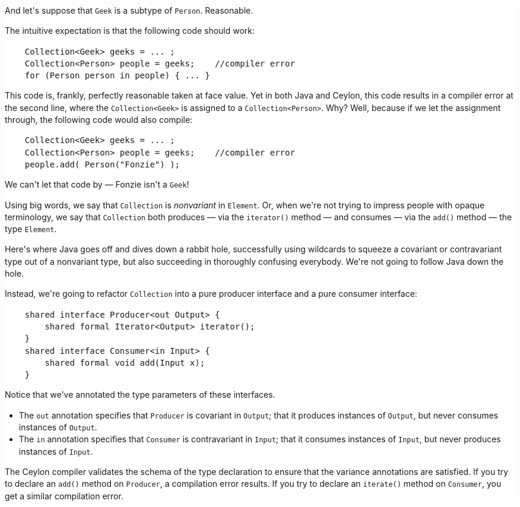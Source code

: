 And let's suppose that `Geek` is a subtype of `Person`. Reasonable.

The intuitive expectation is that the following code should work:

<pre class="brush: ceylon">
    Collection&lt;Geek> geeks = ... ;
    Collection&lt;Person> people = geeks;    //compiler error
    for (Person person in people) { ... }
</pre>

This code is, frankly, perfectly reasonable taken at face value. Yet in both 
Java and Ceylon, this code results in a compiler error at the second line, 
where the `Collection<Geek>` is assigned to a `Collection<Person>`. Why? 
Well, because if we let the assignment through, the following code would also 
compile:

<pre class="brush: ceylon">
    Collection&lt;Geek> geeks = ... ;
    Collection&lt;Person> people = geeks;    //compiler error
    people.add( Person("Fonzie") );
</pre>

We can't let that code by — Fonzie isn't a `Geek`!

Using big words, we say that `Collection` is *nonvariant* in `Element`. Or, 
when we're not trying to impress people with opaque terminology, we say that 
`Collection` both produces — via the `iterator()` method — and consumes — 
via the `add()` method — the type `Element`.

Here's where Java goes off and dives down a rabbit hole, successfully using 
wildcards to squeeze a covariant or contravariant type out of a nonvariant 
type, but also succeeding in thoroughly confusing everybody. We're not going 
to follow Java down the hole.

Instead, we're going to refactor `Collection` into a pure producer interface 
and a pure consumer interface:

<pre class="brush: ceylon">
    shared interface Producer&lt;out Output> {
        shared formal Iterator&lt;Output> iterator();
    }
    shared interface Consumer&lt;in Input> {
        shared formal void add(Input x);
    }
</pre>

Notice that we've annotated the type parameters of these interfaces.

* The `out` annotation specifies that `Producer` is covariant in `Output`; 
  that it produces instances of `Output`, but never consumes instances of `Output`.
* The `in` annotation specifies that `Consumer` is contravariant in `Input`; 
  that it consumes instances of `Input`, but never produces instances of `Input`.

The Ceylon compiler validates the schema of the type declaration to ensure 
that the variance annotations are satisfied. If you try to declare an `add()` 
method on `Producer`, a compilation error results. If you try to declare an 
`iterate()` method on `Consumer`, you get a similar compilation error.
